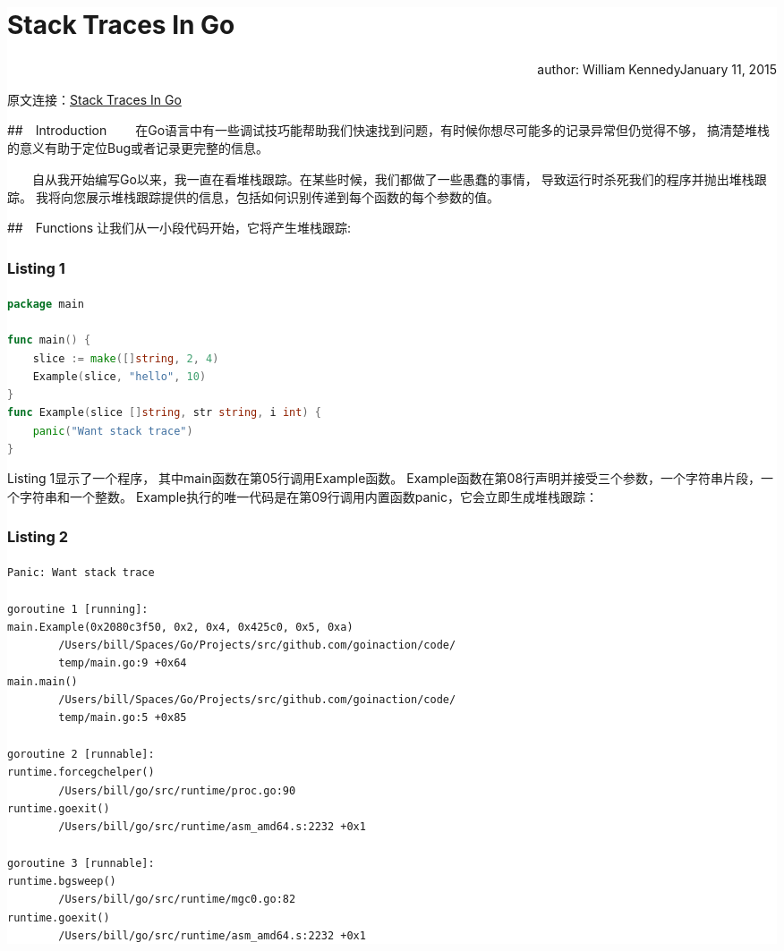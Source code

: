# Stack Traces In Go

<div><p align="right">author: William KennedyJanuary 11, 2015</p></div>

原文连接：[Stack Traces In Go](https://www.ardanlabs.com/blog/2015/01/stack-traces-in-go.html)

##　Introduction
&emsp;&emsp;在Go语言中有一些调试技巧能帮助我们快速找到问题，有时候你想尽可能多的记录异常但仍觉得不够，
搞清楚堆栈的意义有助于定位Bug或者记录更完整的信息。
 
&emsp;&emsp;自从我开始编写Go以来，我一直在看堆栈跟踪。在某些时候，我们都做了一些愚蠢的事情，
导致运行时杀死我们的程序并抛出堆栈跟踪。
我将向您展示堆栈跟踪提供的信息，包括如何识别传递到每个函数的每个参数的值。
 
##　Functions
让我们从一小段代码开始，它将产生堆栈跟踪:

###  Listing 1 
```go
package main

func main() {
	slice := make([]string, 2, 4)
	Example(slice, "hello", 10)
}
func Example(slice []string, str string, i int) {
	panic("Want stack trace")
}
```

Listing 1显示了一个程序，
其中main函数在第05行调用Example函数。
Example函数在第08行声明并接受三个参数，一个字符串片段，一个字符串和一个整数。
Example执行的唯一代码是在第09行调用内置函数panic，它会立即生成堆栈跟踪：
###  Listing 2
```
Panic: Want stack trace

goroutine 1 [running]:
main.Example(0x2080c3f50, 0x2, 0x4, 0x425c0, 0x5, 0xa)
        /Users/bill/Spaces/Go/Projects/src/github.com/goinaction/code/
        temp/main.go:9 +0x64
main.main()
        /Users/bill/Spaces/Go/Projects/src/github.com/goinaction/code/
        temp/main.go:5 +0x85

goroutine 2 [runnable]:
runtime.forcegchelper()
        /Users/bill/go/src/runtime/proc.go:90
runtime.goexit()
        /Users/bill/go/src/runtime/asm_amd64.s:2232 +0x1

goroutine 3 [runnable]:
runtime.bgsweep()
        /Users/bill/go/src/runtime/mgc0.go:82
runtime.goexit()
        /Users/bill/go/src/runtime/asm_amd64.s:2232 +0x1
```
